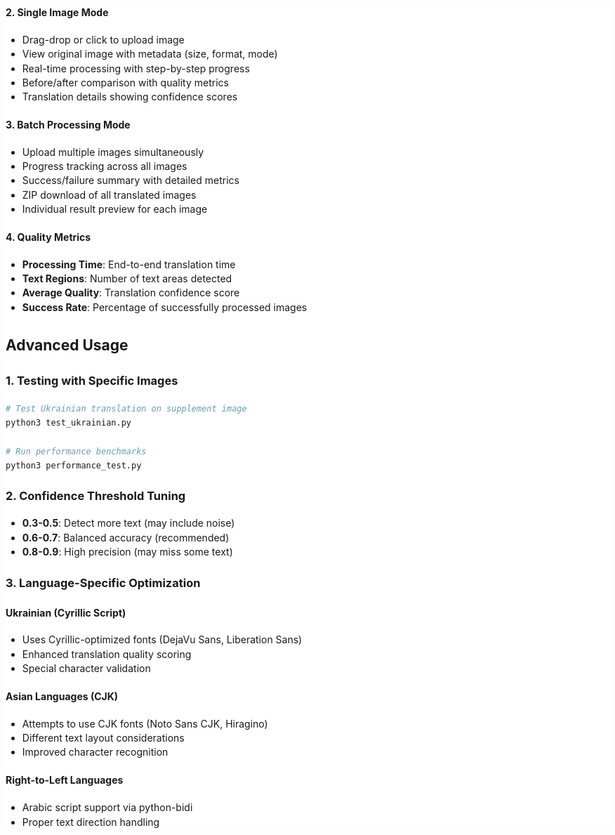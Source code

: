 #### 2. Single Image Mode
- Drag-drop or click to upload image
- View original image with metadata (size, format, mode)
- Real-time processing with step-by-step progress
- Before/after comparison with quality metrics
- Translation details showing confidence scores

#### 3. Batch Processing Mode
- Upload multiple images simultaneously
- Progress tracking across all images
- Success/failure summary with detailed metrics
- ZIP download of all translated images
- Individual result preview for each image

#### 4. Quality Metrics
- **Processing Time**: End-to-end translation time
- **Text Regions**: Number of text areas detected
- **Average Quality**: Translation confidence score
- **Success Rate**: Percentage of successfully processed images

## Advanced Usage

### 1. Testing with Specific Images
```bash
# Test Ukrainian translation on supplement image
python3 test_ukrainian.py

# Run performance benchmarks
python3 performance_test.py
```

### 2. Confidence Threshold Tuning
- **0.3-0.5**: Detect more text (may include noise)
- **0.6-0.7**: Balanced accuracy (recommended)
- **0.8-0.9**: High precision (may miss some text)

### 3. Language-Specific Optimization

#### Ukrainian (Cyrillic Script)
- Uses Cyrillic-optimized fonts (DejaVu Sans, Liberation Sans)
- Enhanced translation quality scoring
- Special character validation

#### Asian Languages (CJK)
- Attempts to use CJK fonts (Noto Sans CJK, Hiragino)
- Different text layout considerations
- Improved character recognition

#### Right-to-Left Languages
- Arabic script support via python-bidi
- Proper text direction handling
